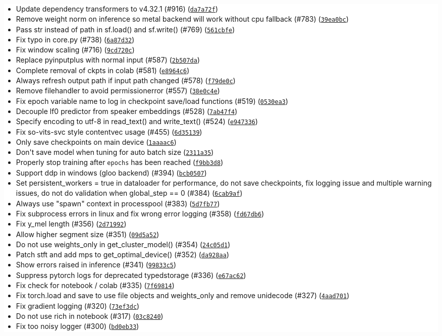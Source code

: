 - Update dependency transformers to v4.32.1 (#916) ([`da7a72f`](https://github.com/chilohwei/so-vits-svc-fork/commit/da7a72ff0b11231793e48ac5fcb38a1b022fa26b))
- Remove weight norm on inference so metal backend will work without cpu fallback (#783) ([`39ea0bc`](https://github.com/chilohwei/so-vits-svc-fork/commit/39ea0bc57f39fdbbcf07c92fab310474d95d1d39))
- Pass str instead of path in sf.load() and sf.write() (#769) ([`561cbfe`](https://github.com/chilohwei/so-vits-svc-fork/commit/561cbfe64927371ea68c0be70b4bc5007f6514b4))
- Fix typo in core.py (#738) ([`6a87d32`](https://github.com/chilohwei/so-vits-svc-fork/commit/6a87d323ec7716f09062e4846c31e58758a27e33))
- Fix window scaling (#716) ([`9cd720c`](https://github.com/chilohwei/so-vits-svc-fork/commit/9cd720c60d7baa6a945610f674820e14c4833917))
- Replace pyinputplus with normal input (#587) ([`2b507da`](https://github.com/chilohwei/so-vits-svc-fork/commit/2b507da7da68f6baf00e5b0437d2d08e2d4f1246))
- Complete removal of ckpts in colab (#581) ([`e8964c6`](https://github.com/chilohwei/so-vits-svc-fork/commit/e8964c604bba31a9a8fa0a27bb5ea72a49a5fa5b))
- Always refresh output path if input path changed (#578) ([`f79de0c`](https://github.com/chilohwei/so-vits-svc-fork/commit/f79de0c81b6e748f8aa87ab94895c738f1808fcf))
- Remove filehandler to avoid permissionerror (#557) ([`38e0c4e`](https://github.com/chilohwei/so-vits-svc-fork/commit/38e0c4ed471c4520571a1585d868e325ea1a57e3))
- Fix epoch variable name to log in checkpoint save/load functions (#519) ([`0530ea3`](https://github.com/chilohwei/so-vits-svc-fork/commit/0530ea34fa42d9af51c73872b02d6453427c5a00))
- Decouple lf0 predictor from speaker embeddings (#528) ([`7ab47f4`](https://github.com/chilohwei/so-vits-svc-fork/commit/7ab47f44e2ec77aa8c9e36b2e322d2dca0f94fb0))
- Specify encoding to utf-8 in read_text() and write_text() (#524) ([`e947336`](https://github.com/chilohwei/so-vits-svc-fork/commit/e94733678955430f4e0c8ee5a26627077c0ffad9))
- Fix so-vits-svc style contentvec usage (#455) ([`6d35139`](https://github.com/chilohwei/so-vits-svc-fork/commit/6d351390354b17a2cd004bc9572d7dc1202f236c))
- Only save checkpoints on main device ([`1aaaac6`](https://github.com/chilohwei/so-vits-svc-fork/commit/1aaaac6328476249371799b92ced3edcbaac8d18))
- Don't save model when tuning for auto batch size ([`2311a35`](https://github.com/chilohwei/so-vits-svc-fork/commit/2311a35c36315123c87b7f20dde3c4dda723bea3))
- Properly stop training after `epochs` has been reached ([`f9bb3d8`](https://github.com/chilohwei/so-vits-svc-fork/commit/f9bb3d86605321288f11387bc853143378c3284e))
- Support ddp in windows (gloo backend) (#394) ([`bcb0507`](https://github.com/chilohwei/so-vits-svc-fork/commit/bcb05078d8ca7a6ac681de919552b3a190b2cd9b))
- Set persistent_workers = true in dataloader for performance, do not save checkpoints, fix logging issue and multiple warning issues, do not do validation when global_step == 0 (#384) ([`6cab9af`](https://github.com/chilohwei/so-vits-svc-fork/commit/6cab9af86e3a96e79243fa890eb1c6c51fae4476))
- Always use "spawn" context in processpool (#383) ([`5d7fb77`](https://github.com/chilohwei/so-vits-svc-fork/commit/5d7fb774e8d5e97a9a31dbc891892e9f934f3884))
- Fix subprocess errors in linux and fix wrong error logging (#358) ([`fd67db6`](https://github.com/chilohwei/so-vits-svc-fork/commit/fd67db6312944557c09afd7b1ccbb97987a03489))
- Fix y_mel length (#356) ([`2d71992`](https://github.com/chilohwei/so-vits-svc-fork/commit/2d71992d80ba4142d2d5a5df17c69c2f2ac553fd))
- Allow higher segment size (#351) ([`09d5a52`](https://github.com/chilohwei/so-vits-svc-fork/commit/09d5a52b9bfc8eba8857f2b6c804ecdb39b4b38b))
- Do not use weights_only in get_cluster_model() (#354) ([`24c05d1`](https://github.com/chilohwei/so-vits-svc-fork/commit/24c05d16c3b55f664699400496a7e0fd2fd84353))
- Patch stft and add mps to get_optimal_device() (#352) ([`da928aa`](https://github.com/chilohwei/so-vits-svc-fork/commit/da928aa0bb1399bf5780526f8a7e9b674476a000))
- Show errors raised in inference (#341) ([`99833c5`](https://github.com/chilohwei/so-vits-svc-fork/commit/99833c55045647b9a766042765b454cb3d7d18ce))
- Suppress pytorch logs for deprecated typedstorage (#336) ([`e67ac62`](https://github.com/chilohwei/so-vits-svc-fork/commit/e67ac621296cf6667d05b51f23ce8cb9ef8a0855))
- Fix check for notebook / colab (#335) ([`7f69814`](https://github.com/chilohwei/so-vits-svc-fork/commit/7f698141e1b65e901579a5dbbabf28bfae5cc91f))
- Fix torch.load and save to use file objects and weights_only and remove unidecode (#327) ([`4aad701`](https://github.com/chilohwei/so-vits-svc-fork/commit/4aad701badc1eae5195e874dec40f9ed8dd40ee6))
- Fix gradient logging (#320) ([`73ef3dc`](https://github.com/chilohwei/so-vits-svc-fork/commit/73ef3dc94ccd4c0514ab33b0c5a65edf8b356484))
- Do not use rich in notebook (#317) ([`03c8240`](https://github.com/chilohwei/so-vits-svc-fork/commit/03c824015872e3d7e4e5795b9d65fad4116d54e4))
- Fix too noisy logger (#300) ([`bd0eb33`](https://github.com/chilohwei/so-vits-svc-fork/commit/bd0eb33a66d77afff8328d08008f2643651c712a))